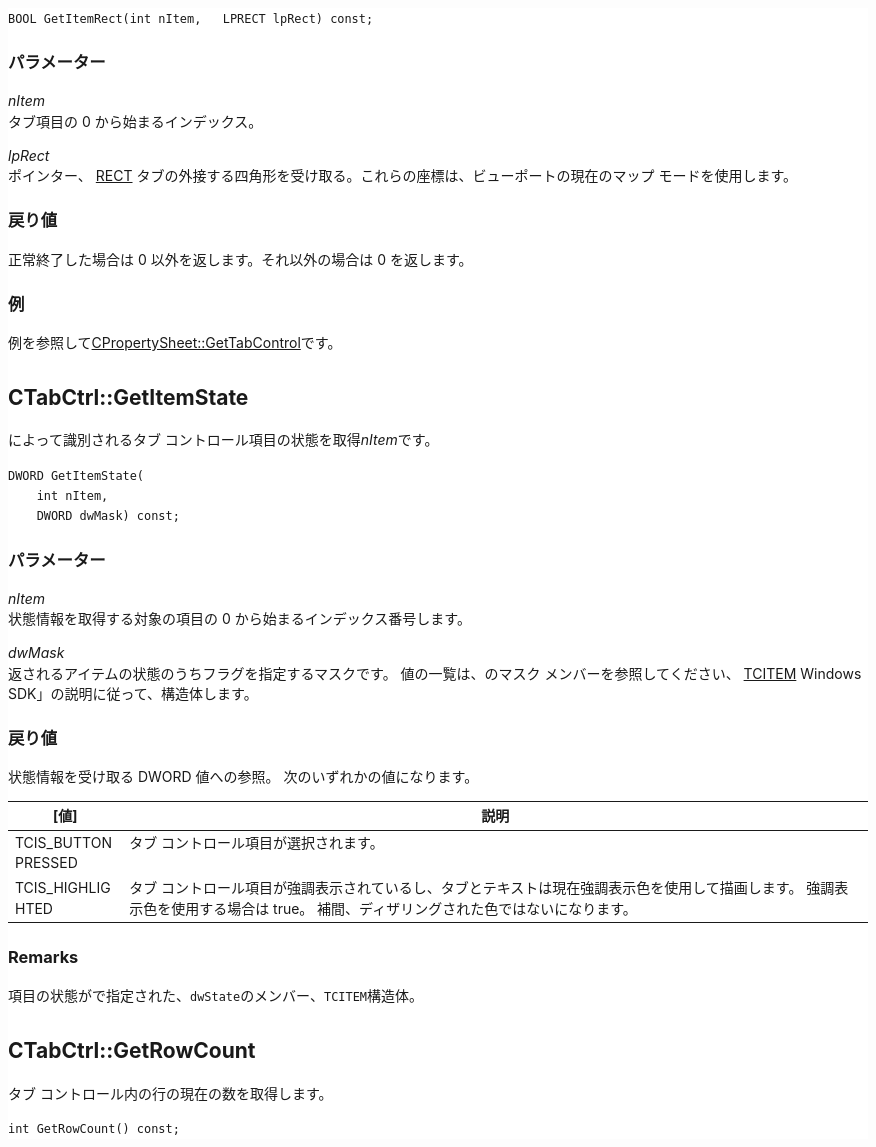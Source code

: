```  
BOOL GetItemRect(int nItem,   LPRECT lpRect) const;  
```  
  
### <a name="parameters"></a>パラメーター  
 *nItem*  
 タブ項目の 0 から始まるインデックス。  
  
 *lpRect*  
 ポインター、 [RECT](http://msdn.microsoft.com/library/windows/desktop/dd162897)  タブの外接する四角形を受け取る。これらの座標は、ビューポートの現在のマップ モードを使用します。  
  
### <a name="return-value"></a>戻り値  
 正常終了した場合は 0 以外を返します。それ以外の場合は 0 を返します。  
  
### <a name="example"></a>例  
  例を参照して[CPropertySheet::GetTabControl](../../mfc/reference/cpropertysheet-class.md#gettabcontrol)です。  
  
##  <a name="getitemstate"></a>  CTabCtrl::GetItemState  
 によって識別されるタブ コントロール項目の状態を取得*nItem*です。  
  
```  
DWORD GetItemState(
    int nItem,  
    DWORD dwMask) const;  
```  
  
### <a name="parameters"></a>パラメーター  
 *nItem*  
 状態情報を取得する対象の項目の 0 から始まるインデックス番号します。  
  
 *dwMask*  
 返されるアイテムの状態のうちフラグを指定するマスクです。 値の一覧は、のマスク メンバーを参照してください、 [TCITEM](http://msdn.microsoft.com/library/windows/desktop/bb760554) Windows SDK」の説明に従って、構造体します。  
  
### <a name="return-value"></a>戻り値  
 状態情報を受け取る DWORD 値への参照。 次のいずれかの値になります。  
  
|[値]|説明|  
|-----------|-----------------|  
|TCIS_BUTTONPRESSED|タブ コントロール項目が選択されます。|  
|TCIS_HIGHLIGHTED|タブ コントロール項目が強調表示されているし、タブとテキストは現在強調表示色を使用して描画します。 強調表示色を使用する場合は true。 補間、ディザリングされた色ではないになります。|  
  
### <a name="remarks"></a>Remarks  
 項目の状態がで指定された、`dwState`のメンバー、`TCITEM`構造体。  
  
##  <a name="getrowcount"></a>  CTabCtrl::GetRowCount  
 タブ コントロール内の行の現在の数を取得します。  
  
```  
int GetRowCount() const;  
```  
  